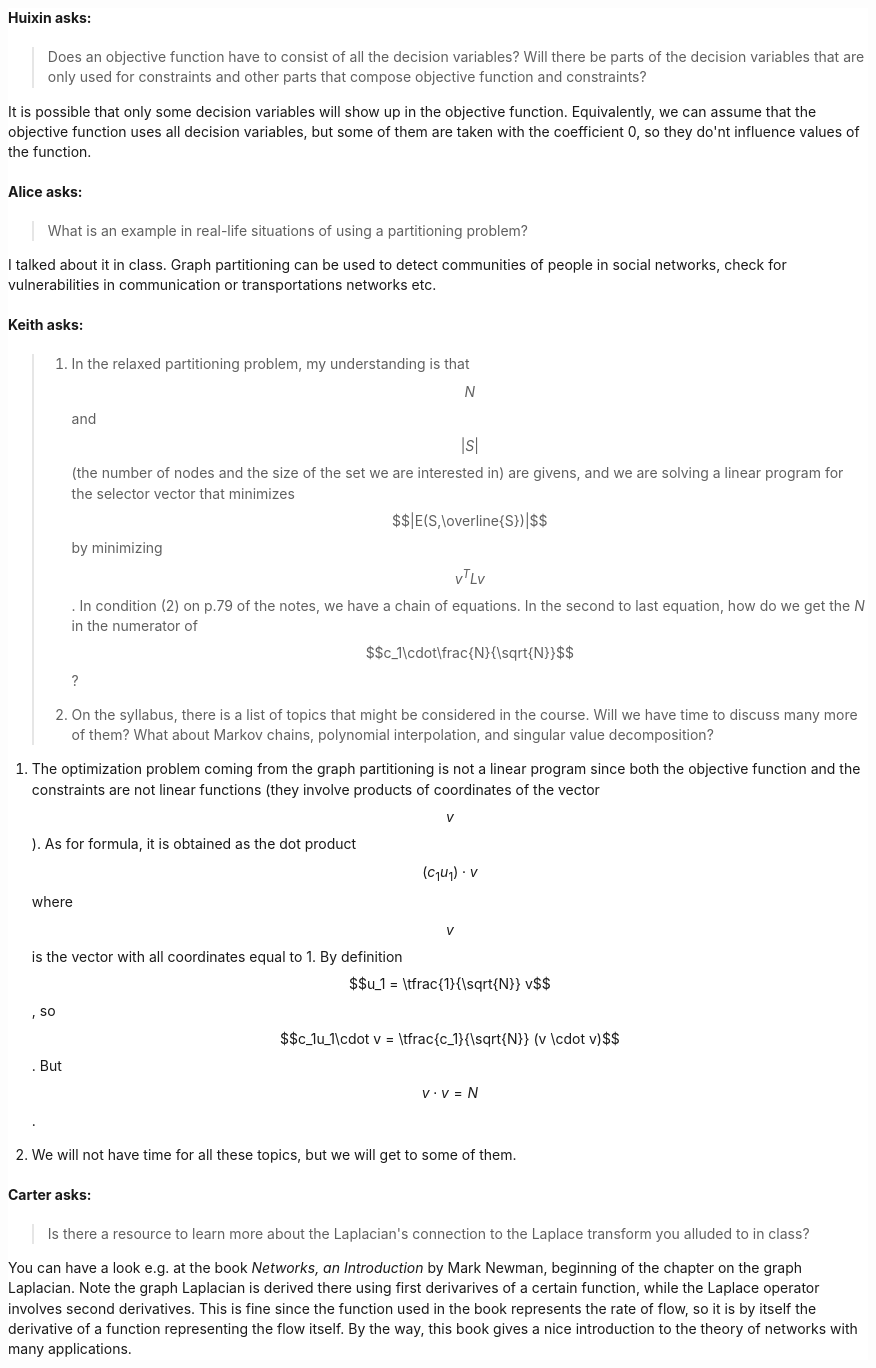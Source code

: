 
#### Huixin asks:

> Does an objective function have to consist of all the decision variables? Will there be parts of the decision
> variables that are only used for constraints and other parts that compose objective function and constraints?

It is possible that only some decision variables will show up in the objective function. Equivalently,
we can assume that the objective function uses all decision variables, but some of them are taken
with the coefficient 0, so they do'nt influence values of the function.



#### Alice asks:

> What is an example in real-life situations of using a partitioning problem?

I talked about it in class. Graph partitioning can be used to detect communities
of people in social networks, check for vulnerabilities in communication or
transportations networks etc.



#### Keith asks:

> 1. In the relaxed partitioning problem, my understanding is that $$N$$ and $$|S|$$ (the number
> of nodes and the size of the set we are interested in) are givens, and we are solving
> a linear program for the selector vector that minimizes $$|E(S,\overline{S})|$$ by
> minimizing $$v^T L v$$. In condition (2) on p.79 of the notes, we have
> a chain of equations. In the second to last equation, how do we get the $N$ in
> the numerator of $$c_1\cdot\frac{N}{\sqrt{N}}$$?
>
> 2. On the syllabus, there is a list of topics that might be considered in the course.
> Will we have time to discuss many more of them? What about Markov chains, polynomial
> interpolation, and singular value decomposition?


1. The optimization problem coming from the graph partitioning is not a linear program since
   both the objective function and the constraints are not linear functions (they involve
   products of coordinates of the vector $$v$$). As for formula, it is obtained as the
   dot product $$(c_1u_1)\cdot v$$ where $$v$$ is the vector with all coordinates equal to 1.
   By definition $$u_1 = \tfrac{1}{\sqrt{N}} v$$, so
   $$c_1u_1\cdot v = \tfrac{c_1}{\sqrt{N}} (v \cdot v)$$. But $$v\cdot v = N$$.

2. We will not have time for all these topics, but we will get to some of them.



#### Carter asks:

> Is there a resource to learn more about the Laplacian's connection to the Laplace transform you
> alluded to in class?

You can have a look e.g. at the book *Networks, an Introduction* by Mark Newman, beginning of
the chapter on the graph Laplacian. Note the graph Laplacian is derived there using first derivarives
of a certain function, while the Laplace operator involves second derivatives. This is fine since
the function used in the book represents the rate of flow, so it is by itself the derivative of
a function representing the flow itself. By the way, this book gives a nice introduction to
the theory of networks with many applications.
